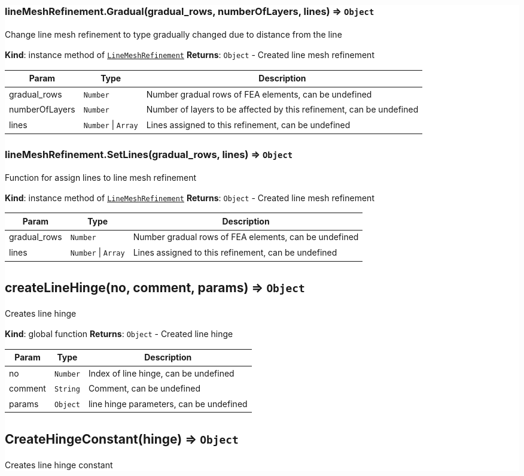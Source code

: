 <a name="LineMeshRefinement+Gradual"></a>

### lineMeshRefinement.Gradual(gradual_rows, numberOfLayers, lines) ⇒ <code>Object</code>
Change line mesh refinement to type gradually changed due to distance from the line

**Kind**: instance method of [<code>LineMeshRefinement</code>](#LineMeshRefinement)
**Returns**: <code>Object</code> - Created line mesh refinement

| Param | Type | Description |
| --- | --- | --- |
| gradual_rows | <code>Number</code> | Number gradual rows of FEA elements, can be undefined |
| numberOfLayers | <code>Number</code> | Number of layers to be affected by this refinement, can be undefined |
| lines | <code>Number</code> \| <code>Array</code> | Lines assigned to this refinement, can be undefined |

<a name="LineMeshRefinement+SetLines"></a>

### lineMeshRefinement.SetLines(gradual_rows, lines) ⇒ <code>Object</code>
Function for assign lines to line mesh refinement

**Kind**: instance method of [<code>LineMeshRefinement</code>](#LineMeshRefinement)
**Returns**: <code>Object</code> - Created line mesh refinement

| Param | Type | Description |
| --- | --- | --- |
| gradual_rows | <code>Number</code> | Number gradual rows of FEA elements, can be undefined |
| lines | <code>Number</code> \| <code>Array</code> | Lines assigned to this refinement, can be undefined |

<a name="createLineHinge"></a>

## createLineHinge(no, comment, params) ⇒ <code>Object</code>
Creates line hinge

**Kind**: global function
**Returns**: <code>Object</code> - Created line hinge

| Param | Type | Description |
| --- | --- | --- |
| no | <code>Number</code> | Index of line hinge, can be undefined |
| comment | <code>String</code> | Comment, can be undefined |
| params | <code>Object</code> | line hinge parameters, can be undefined |

<a name="CreateHingeConstant"></a>

## CreateHingeConstant(hinge) ⇒ <code>Object</code>
Creates line hinge constant
